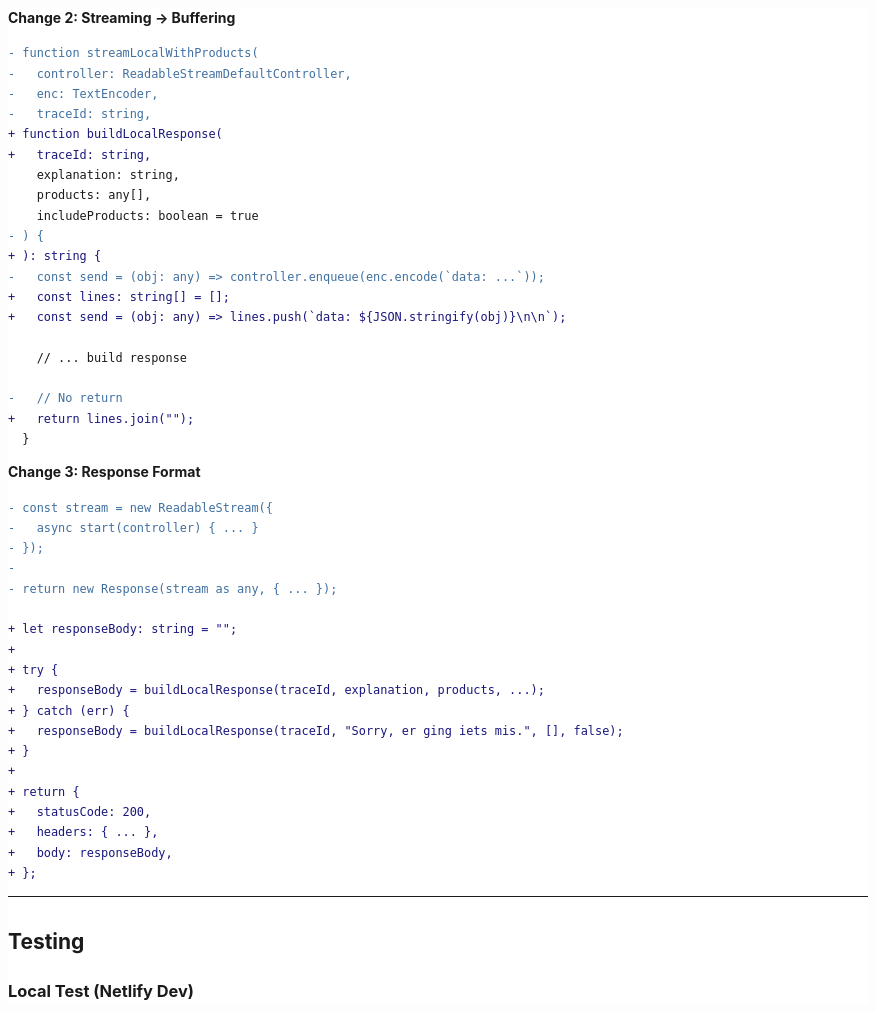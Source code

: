 **Change 2: Streaming → Buffering**
```diff
- function streamLocalWithProducts(
-   controller: ReadableStreamDefaultController,
-   enc: TextEncoder,
-   traceId: string,
+ function buildLocalResponse(
+   traceId: string,
    explanation: string,
    products: any[],
    includeProducts: boolean = true
- ) {
+ ): string {
-   const send = (obj: any) => controller.enqueue(enc.encode(`data: ...`));
+   const lines: string[] = [];
+   const send = (obj: any) => lines.push(`data: ${JSON.stringify(obj)}\n\n`);

    // ... build response

-   // No return
+   return lines.join("");
  }
```

**Change 3: Response Format**
```diff
- const stream = new ReadableStream({
-   async start(controller) { ... }
- });
-
- return new Response(stream as any, { ... });

+ let responseBody: string = "";
+
+ try {
+   responseBody = buildLocalResponse(traceId, explanation, products, ...);
+ } catch (err) {
+   responseBody = buildLocalResponse(traceId, "Sorry, er ging iets mis.", [], false);
+ }
+
+ return {
+   statusCode: 200,
+   headers: { ... },
+   body: responseBody,
+ };
```

---

## Testing

### Local Test (Netlify Dev)

